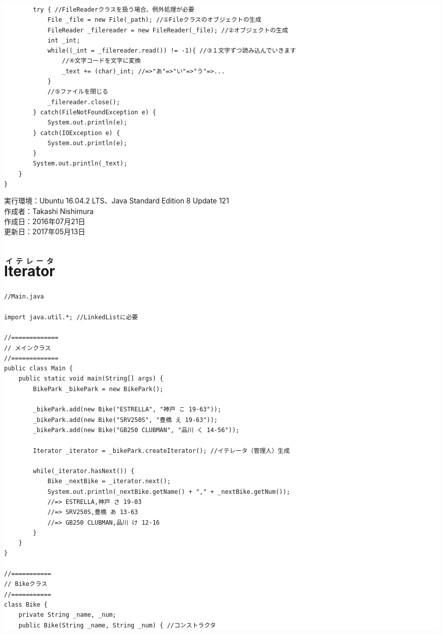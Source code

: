 ```
        try { //FileReaderクラスを扱う場合、例外処理が必要
            File _file = new File(_path); //①Fileクラスのオブジェクトの生成
            FileReader _filereader = new FileReader(_file); //②オブジェクトの生成
            int _int;
            while((_int = _filereader.read()) != -1){ //③１文字ずつ読み込んでいきます
                //④文字コードを文字に変換
                _text += (char)_int; //=>"あ"=>"い"=>"う"=>...
            }
            //⑤ファイルを閉じる
            _filereader.close();
        } catch(FileNotFoundException e) {
            System.out.println(e);
        } catch(IOException e) {
            System.out.println(e);
        }
        System.out.println(_text);
    }
}
```

実行環境：Ubuntu 16.04.2 LTS、Java Standard Edition 8 Update 121  
作成者：Takashi Nishimura  
作成日：2016年07月21日  
更新日：2017年05月13日


<a name="Iterator"></a>
# <b><ruby>Iterator<rt>イテレータ</rt></ruby></b>

```
//Main.java

import java.util.*; //LinkedListに必要

//=============
// メインクラス
//=============
public class Main {
    public static void main(String[] args) {
        BikePark _bikePark = new BikePark();

        _bikePark.add(new Bike("ESTRELLA", "神戸 こ 19-63"));
        _bikePark.add(new Bike("SRV250S", "豊橋 え 19-63"));
        _bikePark.add(new Bike("GB250 CLUBMAN", "品川 く 14-56"));

        Iterator _iterator = _bikePark.createIterator(); //イテレータ（管理人）生成
        
        while(_iterator.hasNext()) {
            Bike _nextBike = _iterator.next();
            System.out.println(_nextBike.getName() + "," + _nextBike.getNum());
            //=> ESTRELLA,神戸 さ 19-03
            //=> SRV250S,豊橋 あ 13-63
            //=> GB250 CLUBMAN,品川 け 12-16
        }
    }
}

//===========
// Bikeクラス
//===========
class Bike {
    private String _name, _num;
    public Bike(String _name, String _num) { //コンストラクタ
```